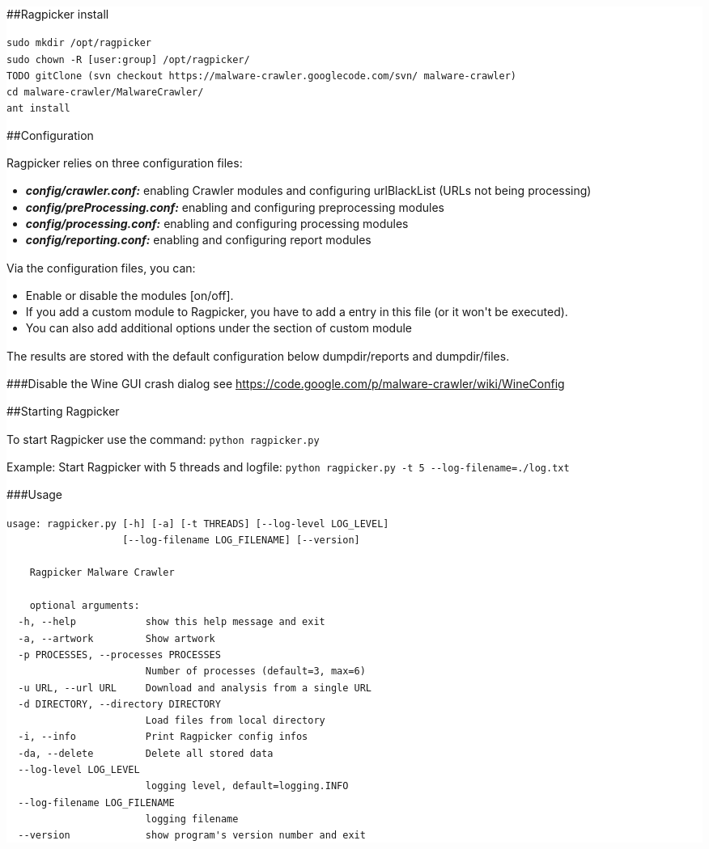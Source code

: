 ##Ragpicker install
```
sudo mkdir /opt/ragpicker
sudo chown -R [user:group] /opt/ragpicker/
TODO gitClone (svn checkout https://malware-crawler.googlecode.com/svn/ malware-crawler)
cd malware-crawler/MalwareCrawler/
ant install
```
 
##Configuration

Ragpicker relies on three configuration files:
- ***config/crawler.conf:*** enabling Crawler modules and configuring urlBlackList (URLs not being processing)
- ***config/preProcessing.conf:*** enabling and configuring preprocessing modules
- ***config/processing.conf:*** enabling and configuring processing modules
- ***config/reporting.conf:*** enabling and configuring report modules

Via the configuration files, you can:
- Enable or disable the modules [on/off].
- If you add a custom module to Ragpicker, you have to add a entry in this file (or it won't be executed).
- You can also add additional options under the section of custom module 

The results are stored with the default configuration below dumpdir/reports and dumpdir/files.

###Disable the Wine GUI crash dialog
see https://code.google.com/p/malware-crawler/wiki/WineConfig

##Starting Ragpicker

To start Ragpicker use the command:
`python ragpicker.py`

Example: Start Ragpicker with 5 threads and logfile:
`python ragpicker.py -t 5 --log-filename=./log.txt`

###Usage
```
usage: ragpicker.py [-h] [-a] [-t THREADS] [--log-level LOG_LEVEL]
                    [--log-filename LOG_FILENAME] [--version]

    Ragpicker Malware Crawler

    optional arguments:
  -h, --help            show this help message and exit
  -a, --artwork         Show artwork
  -p PROCESSES, --processes PROCESSES
                        Number of processes (default=3, max=6)
  -u URL, --url URL     Download and analysis from a single URL
  -d DIRECTORY, --directory DIRECTORY
                        Load files from local directory
  -i, --info            Print Ragpicker config infos
  -da, --delete         Delete all stored data
  --log-level LOG_LEVEL
                        logging level, default=logging.INFO
  --log-filename LOG_FILENAME
                        logging filename
  --version             show program's version number and exit
```
